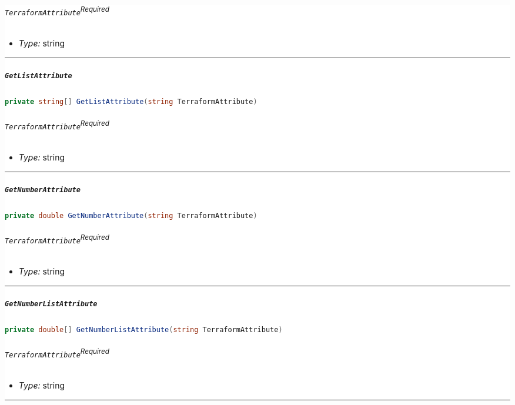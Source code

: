 ###### `TerraformAttribute`<sup>Required</sup> <a name="TerraformAttribute" id="@cdktf/provider-azurerm.oracleCloudVmCluster.OracleCloudVmCluster.getBooleanMapAttribute.parameter.terraformAttribute"></a>

- *Type:* string

---

##### `GetListAttribute` <a name="GetListAttribute" id="@cdktf/provider-azurerm.oracleCloudVmCluster.OracleCloudVmCluster.getListAttribute"></a>

```csharp
private string[] GetListAttribute(string TerraformAttribute)
```

###### `TerraformAttribute`<sup>Required</sup> <a name="TerraformAttribute" id="@cdktf/provider-azurerm.oracleCloudVmCluster.OracleCloudVmCluster.getListAttribute.parameter.terraformAttribute"></a>

- *Type:* string

---

##### `GetNumberAttribute` <a name="GetNumberAttribute" id="@cdktf/provider-azurerm.oracleCloudVmCluster.OracleCloudVmCluster.getNumberAttribute"></a>

```csharp
private double GetNumberAttribute(string TerraformAttribute)
```

###### `TerraformAttribute`<sup>Required</sup> <a name="TerraformAttribute" id="@cdktf/provider-azurerm.oracleCloudVmCluster.OracleCloudVmCluster.getNumberAttribute.parameter.terraformAttribute"></a>

- *Type:* string

---

##### `GetNumberListAttribute` <a name="GetNumberListAttribute" id="@cdktf/provider-azurerm.oracleCloudVmCluster.OracleCloudVmCluster.getNumberListAttribute"></a>

```csharp
private double[] GetNumberListAttribute(string TerraformAttribute)
```

###### `TerraformAttribute`<sup>Required</sup> <a name="TerraformAttribute" id="@cdktf/provider-azurerm.oracleCloudVmCluster.OracleCloudVmCluster.getNumberListAttribute.parameter.terraformAttribute"></a>

- *Type:* string

---